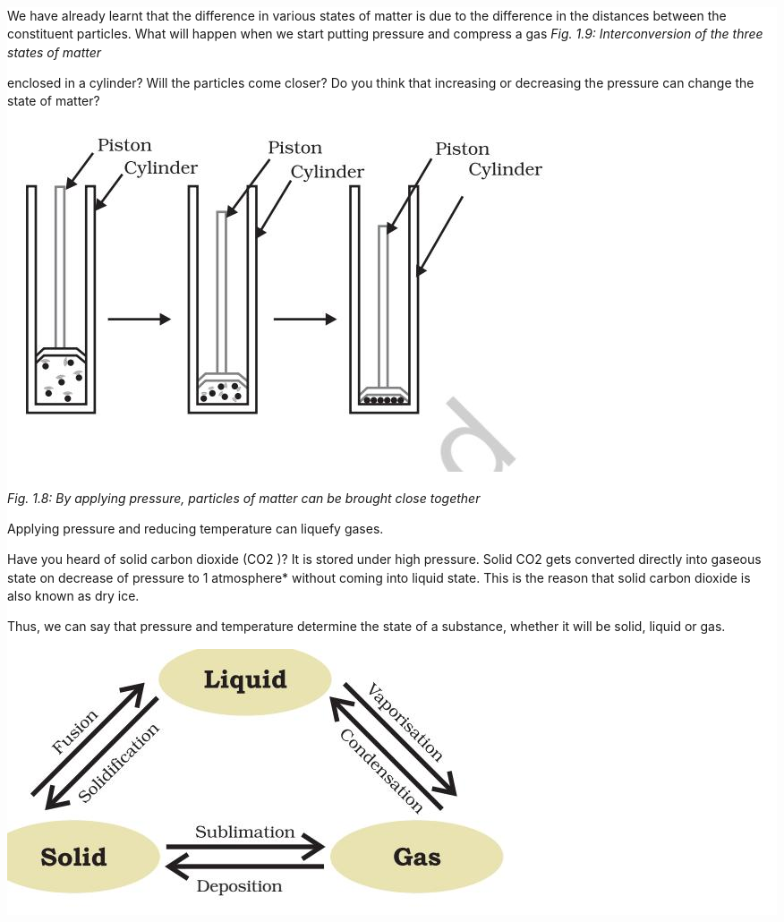 We have already learnt that the difference in various states of matter is due to the difference in the distances between the constituent particles. What will happen when we start putting pressure and compress a gas *Fig. 1.9: Interconversion of the three states of matter*

enclosed in a cylinder? Will the particles come closer? Do you think that increasing or decreasing the pressure can change the state of matter?

![](_page_7_Figure_12.jpeg)

*Fig. 1.8: By applying pressure, particles of matter can be brought close together*

Applying pressure and reducing temperature can liquefy gases.

Have you heard of solid carbon dioxide (CO2 )? It is stored under high pressure. Solid CO2 gets converted directly into gaseous state on decrease of pressure to 1 atmosphere* without coming into liquid state. This is the reason that solid carbon dioxide is also known as dry ice.

Thus, we can say that pressure and temperature determine the state of a substance, whether it will be solid, liquid or gas.

![](_page_7_Figure_17.jpeg)
